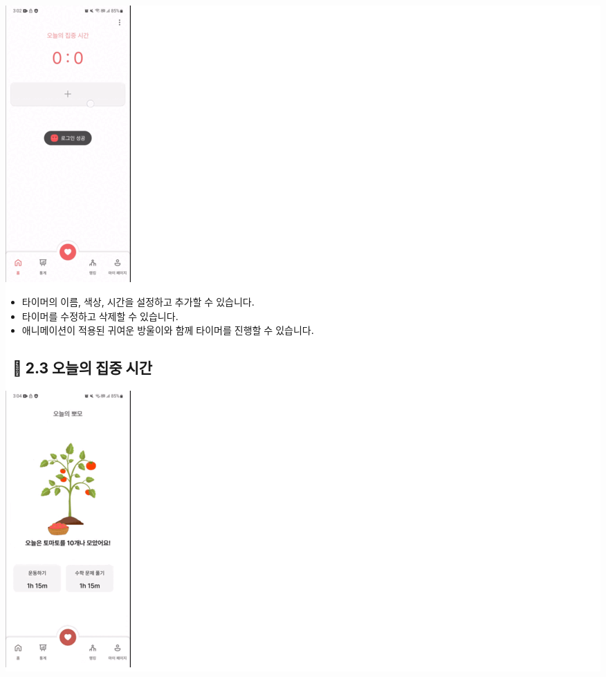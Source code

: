 ![timer](md_resources/timer.gif)

- 타이머의 이름, 색상, 시간을 설정하고 추가할 수 있습니다.
- 타이머를 수정하고 삭제할 수 있습니다.
- 애니메이션이 적용된 귀여운 방울이와 함께 타이머를 진행할 수 있습니다.


## &nbsp;&nbsp;🍅 2.3 오늘의 집중 시간

![ppomo](md_resources/ppomo.gif)
